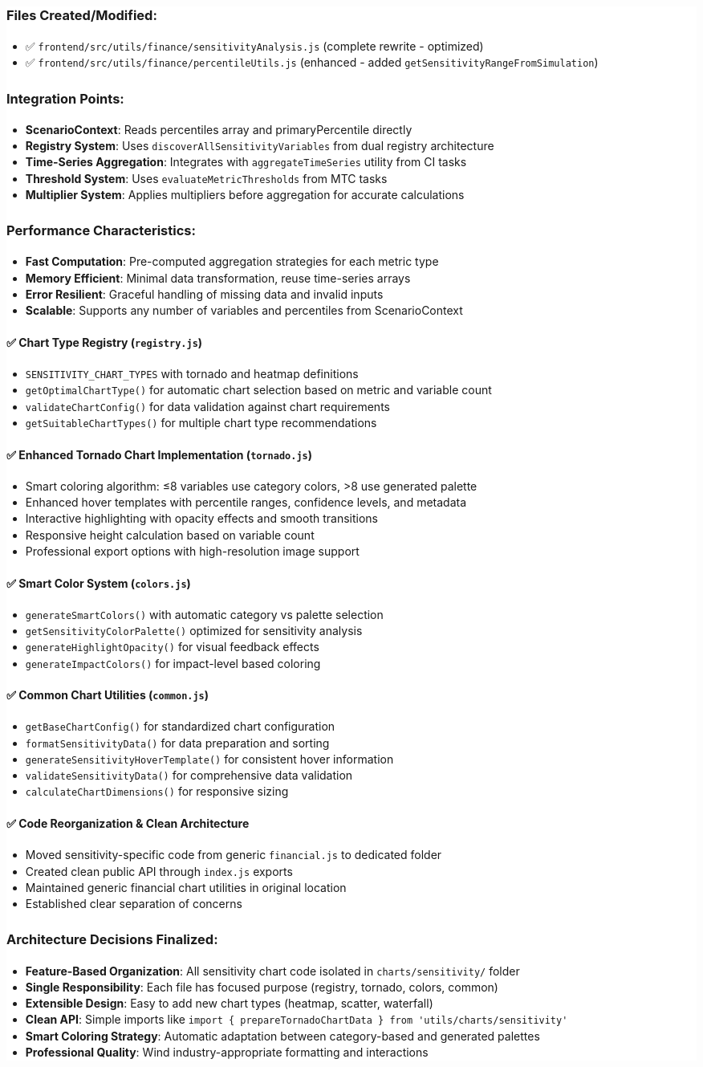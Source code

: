 ### Files Created/Modified:
- ✅ `frontend/src/utils/finance/sensitivityAnalysis.js` (complete rewrite - optimized)
- ✅ `frontend/src/utils/finance/percentileUtils.js` (enhanced - added `getSensitivityRangeFromSimulation`)

### Integration Points:
- **ScenarioContext**: Reads percentiles array and primaryPercentile directly
- **Registry System**: Uses `discoverAllSensitivityVariables` from dual registry architecture
- **Time-Series Aggregation**: Integrates with `aggregateTimeSeries` utility from CI tasks
- **Threshold System**: Uses `evaluateMetricThresholds` from MTC tasks
- **Multiplier System**: Applies multipliers before aggregation for accurate calculations

### Performance Characteristics:
- **Fast Computation**: Pre-computed aggregation strategies for each metric type
- **Memory Efficient**: Minimal data transformation, reuse time-series arrays
- **Error Resilient**: Graceful handling of missing data and invalid inputs
- **Scalable**: Supports any number of variables and percentiles from ScenarioContext

#### ✅ Chart Type Registry (`registry.js`)
- `SENSITIVITY_CHART_TYPES` with tornado and heatmap definitions
- `getOptimalChartType()` for automatic chart selection based on metric and variable count
- `validateChartConfig()` for data validation against chart requirements
- `getSuitableChartTypes()` for multiple chart type recommendations

#### ✅ Enhanced Tornado Chart Implementation (`tornado.js`)
- Smart coloring algorithm: ≤8 variables use category colors, >8 use generated palette
- Enhanced hover templates with percentile ranges, confidence levels, and metadata
- Interactive highlighting with opacity effects and smooth transitions
- Responsive height calculation based on variable count
- Professional export options with high-resolution image support

#### ✅ Smart Color System (`colors.js`)
- `generateSmartColors()` with automatic category vs palette selection
- `getSensitivityColorPalette()` optimized for sensitivity analysis
- `generateHighlightOpacity()` for visual feedback effects
- `generateImpactColors()` for impact-level based coloring

#### ✅ Common Chart Utilities (`common.js`)
- `getBaseChartConfig()` for standardized chart configuration
- `formatSensitivityData()` for data preparation and sorting
- `generateSensitivityHoverTemplate()` for consistent hover information
- `validateSensitivityData()` for comprehensive data validation
- `calculateChartDimensions()` for responsive sizing

#### ✅ Code Reorganization & Clean Architecture
- Moved sensitivity-specific code from generic `financial.js` to dedicated folder
- Created clean public API through `index.js` exports
- Maintained generic financial chart utilities in original location
- Established clear separation of concerns

### Architecture Decisions Finalized:
- **Feature-Based Organization**: All sensitivity chart code isolated in `charts/sensitivity/` folder
- **Single Responsibility**: Each file has focused purpose (registry, tornado, colors, common)
- **Extensible Design**: Easy to add new chart types (heatmap, scatter, waterfall)
- **Clean API**: Simple imports like `import { prepareTornadoChartData } from 'utils/charts/sensitivity'`
- **Smart Coloring Strategy**: Automatic adaptation between category-based and generated palettes
- **Professional Quality**: Wind industry-appropriate formatting and interactions
